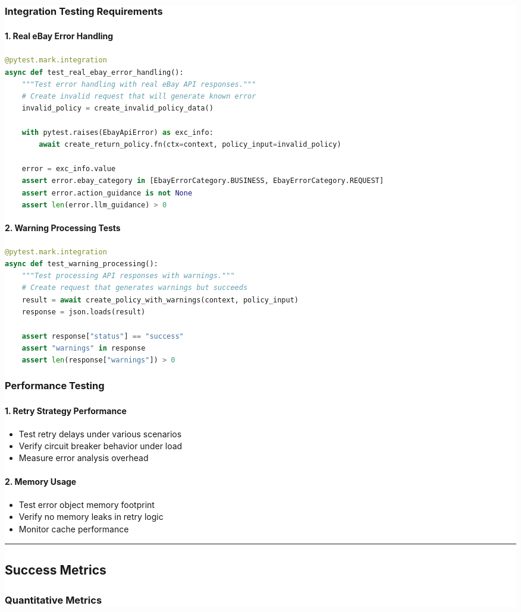 ### Integration Testing Requirements

#### 1. **Real eBay Error Handling**
```python
@pytest.mark.integration
async def test_real_ebay_error_handling():
    """Test error handling with real eBay API responses."""
    # Create invalid request that will generate known error
    invalid_policy = create_invalid_policy_data()
    
    with pytest.raises(EbayApiError) as exc_info:
        await create_return_policy.fn(ctx=context, policy_input=invalid_policy)
    
    error = exc_info.value
    assert error.ebay_category in [EbayErrorCategory.BUSINESS, EbayErrorCategory.REQUEST]
    assert error.action_guidance is not None
    assert len(error.llm_guidance) > 0
```

#### 2. **Warning Processing Tests**
```python
@pytest.mark.integration
async def test_warning_processing():
    """Test processing API responses with warnings."""
    # Create request that generates warnings but succeeds
    result = await create_policy_with_warnings(context, policy_input)
    response = json.loads(result)
    
    assert response["status"] == "success"
    assert "warnings" in response
    assert len(response["warnings"]) > 0
```

### Performance Testing

#### 1. **Retry Strategy Performance**
- Test retry delays under various scenarios
- Verify circuit breaker behavior under load
- Measure error analysis overhead

#### 2. **Memory Usage**
- Test error object memory footprint
- Verify no memory leaks in retry logic
- Monitor cache performance

---

## Success Metrics

### Quantitative Metrics
